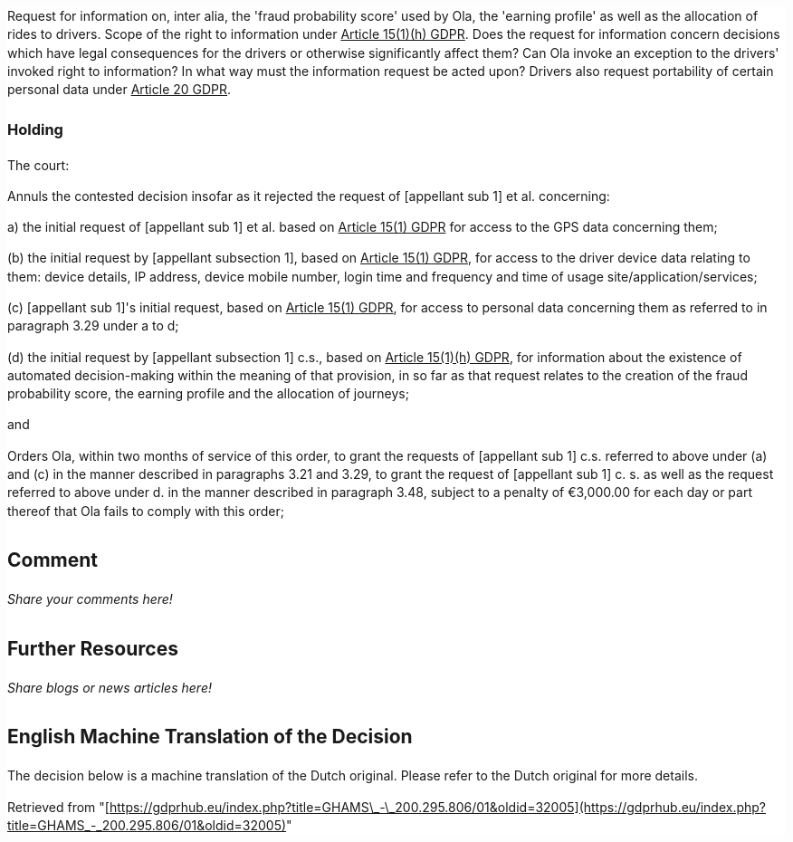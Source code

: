 Request for information on, inter alia, the 'fraud probability score' used by Ola, the 'earning profile' as well as the allocation of rides to drivers. Scope of the right to information under [Article 15(1)(h) GDPR](/index.php?title=Article_15_GDPR#1h "Article 15 GDPR"). Does the request for information concern decisions which have legal consequences for the drivers or otherwise significantly affect them? Can Ola invoke an exception to the drivers' invoked right to information? In what way must the information request be acted upon? Drivers also request portability of certain personal data under [Article 20 GDPR](/index.php?title=Article_20_GDPR "Article 20 GDPR").

### Holding

The court:

Annuls the contested decision insofar as it rejected the request of \[appellant sub 1\] et al. concerning:

a) the initial request of \[appellant sub 1\] et al. based on [Article 15(1) GDPR](/index.php?title=Article_15_GDPR#1 "Article 15 GDPR") for access to the GPS data concerning them;

(b) the initial request by \[appellant subsection 1\], based on [Article 15(1) GDPR](/index.php?title=Article_15_GDPR#1 "Article 15 GDPR"), for access to the driver device data relating to them: device details, IP address, device mobile number, login time and frequency and time of usage site/application/services;

(c) \[appellant sub 1\]'s initial request, based on [Article 15(1) GDPR](/index.php?title=Article_15_GDPR#1 "Article 15 GDPR"), for access to personal data concerning them as referred to in paragraph 3.29 under a to d;

(d) the initial request by \[appellant subsection 1\] c.s., based on [Article 15(1)(h) GDPR](/index.php?title=Article_15_GDPR#1h "Article 15 GDPR"), for information about the existence of automated decision-making within the meaning of that provision, in so far as that request relates to the creation of the fraud probability score, the earning profile and the allocation of journeys;

and

Orders Ola, within two months of service of this order, to grant the requests of \[appellant sub 1\] c.s. referred to above under (a) and (c) in the manner described in paragraphs 3.21 and 3.29, to grant the request of \[appellant sub 1\] c. s. as well as the request referred to above under d. in the manner described in paragraph 3.48, subject to a penalty of €3,000.00 for each day or part thereof that Ola fails to comply with this order;

## Comment

_Share your comments here!_

## Further Resources

_Share blogs or news articles here!_

## English Machine Translation of the Decision

The decision below is a machine translation of the Dutch original. Please refer to the Dutch original for more details.

Retrieved from "[https://gdprhub.eu/index.php?title=GHAMS\_-\_200.295.806/01&oldid=32005](https://gdprhub.eu/index.php?title=GHAMS_-_200.295.806/01&oldid=32005)"
